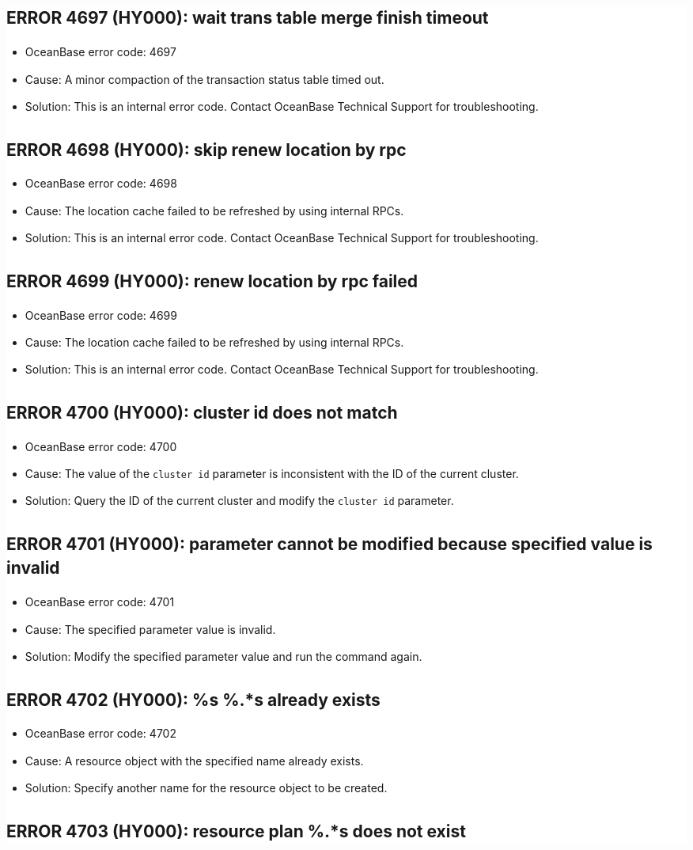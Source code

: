 ## ERROR 4697 (HY000): wait trans table merge finish timeout

* OceanBase error code: 4697

* Cause: A minor compaction of the transaction status table timed out.

* Solution: This is an internal error code. Contact OceanBase Technical Support for troubleshooting.

## ERROR 4698 (HY000): skip renew location by rpc

* OceanBase error code: 4698

* Cause: The location cache failed to be refreshed by using internal RPCs.

* Solution: This is an internal error code. Contact OceanBase Technical Support for troubleshooting.

## ERROR 4699 (HY000): renew location by rpc failed

* OceanBase error code: 4699

* Cause: The location cache failed to be refreshed by using internal RPCs.

* Solution: This is an internal error code. Contact OceanBase Technical Support for troubleshooting.

## ERROR 4700 (HY000): cluster id does not match

* OceanBase error code: 4700

* Cause: The value of the `cluster id` parameter is inconsistent with the ID of the current cluster.

* Solution: Query the ID of the current cluster and modify the `cluster id` parameter.

## ERROR 4701 (HY000): parameter cannot be modified because specified value is invalid

* OceanBase error code: 4701

* Cause: The specified parameter value is invalid.

* Solution: Modify the specified parameter value and run the command again.

## ERROR 4702 (HY000): %s %.\*s already exists

* OceanBase error code: 4702

* Cause: A resource object with the specified name already exists.

* Solution: Specify another name for the resource object to be created.

## ERROR 4703 (HY000): resource plan %.\*s does not exist
